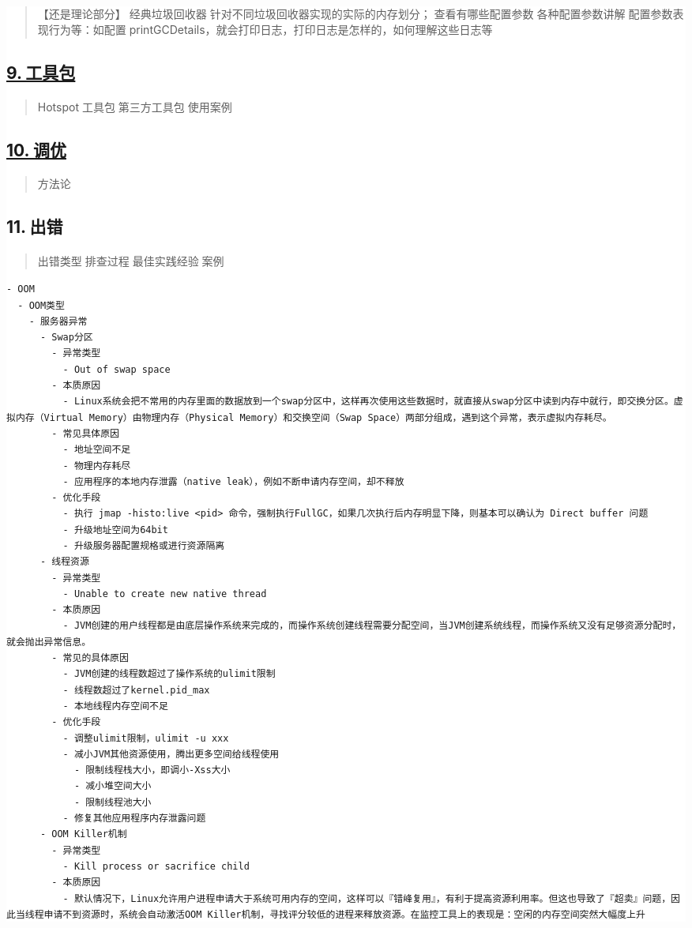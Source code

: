 > 【还是理论部分】
> 经典垃圾回收器
> 针对不同垃圾回收器实现的实际的内存划分；
> 查看有哪些配置参数
> 各种配置参数讲解
> 配置参数表现行为等：如配置 printGCDetails，就会打印日志，打印日志是怎样的，如何理解这些日志等

## [9. 工具包](./ch09-tools.md)

> Hotspot 工具包
> 第三方工具包
> 使用案例

## [10. 调优](./ch10-promote.md)

> 方法论

## 11. 出错

> 出错类型
> 排查过程
> 最佳实践经验
> 案例

```
- OOM
  - OOM类型
    - 服务器异常
      - Swap分区
        - 异常类型
          - Out of swap space
        - 本质原因
          - Linux系统会把不常用的内存里面的数据放到一个swap分区中，这样再次使用这些数据时，就直接从swap分区中读到内存中就行，即交换分区。虚拟内存（Virtual Memory）由物理内存（Physical Memory）和交换空间（Swap Space）两部分组成，遇到这个异常，表示虚拟内存耗尽。
        - 常见具体原因
          - 地址空间不足
          - 物理内存耗尽
          - 应用程序的本地内存泄露（native leak），例如不断申请内存空间，却不释放
        - 优化手段
          - 执行 jmap -histo:live <pid> 命令，强制执行FullGC，如果几次执行后内存明显下降，则基本可以确认为 Direct buffer 问题
          - 升级地址空间为64bit
          - 升级服务器配置规格或进行资源隔离
      - 线程资源
        - 异常类型
          - Unable to create new native thread
        - 本质原因
          - JVM创建的用户线程都是由底层操作系统来完成的，而操作系统创建线程需要分配空间，当JVM创建系统线程，而操作系统又没有足够资源分配时，就会抛出异常信息。
        - 常见的具体原因
          - JVM创建的线程数超过了操作系统的ulimit限制
          - 线程数超过了kernel.pid_max
          - 本地线程内存空间不足
        - 优化手段
          - 调整ulimit限制，ulimit -u xxx
          - 减小JVM其他资源使用，腾出更多空间给线程使用
            - 限制线程栈大小，即调小-Xss大小
            - 减小堆空间大小
            - 限制线程池大小
          - 修复其他应用程序内存泄露问题
      - OOM Killer机制
        - 异常类型
          - Kill process or sacrifice child
        - 本质原因
          - 默认情况下，Linux允许用户进程申请大于系统可用内存的空间，这样可以『错峰复用』，有利于提高资源利用率。但这也导致了『超卖』问题，因此当线程申请不到资源时，系统会自动激活OOM Killer机制，寻找评分较低的进程来释放资源。在监控工具上的表现是：空闲的内存空间突然大幅度上升
```